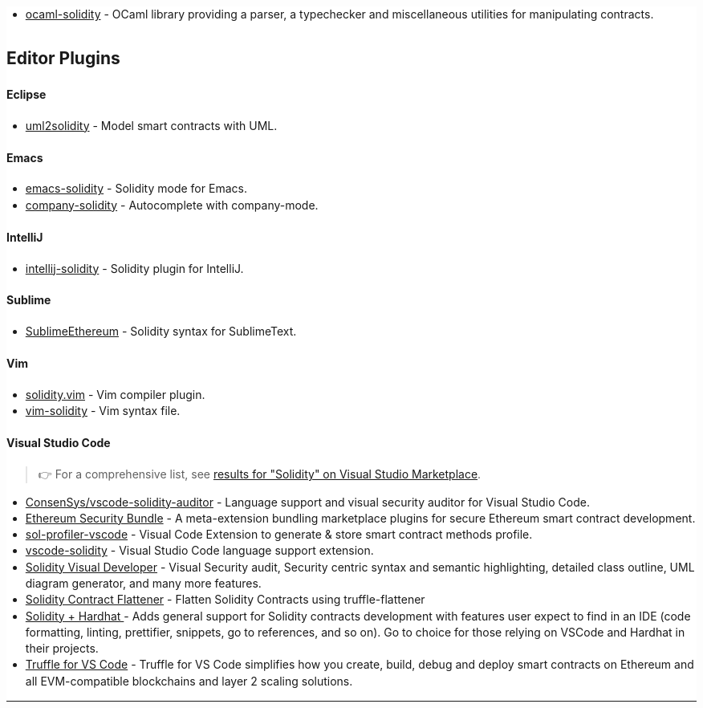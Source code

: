 - [ocaml-solidity](https://ocamlpro.github.io/ocaml-solidity/) - OCaml library providing a parser, a typechecker and miscellaneous utilities for manipulating contracts. 

## Editor Plugins 

#### Eclipse 

- [uml2solidity](https://github.com/UrsZeidler/uml2solidity) - Model smart contracts with UML. 

#### Emacs 

- [emacs-solidity](https://github.com/ethereum/emacs-solidity) - Solidity mode for Emacs. 
- [company-solidity](https://github.com/ssmolkin1/company-solidity) - Autocomplete with company-mode. 

#### IntelliJ 

- [intellij-solidity](https://github.com/intellij-solidity/intellij-solidity) - Solidity plugin for IntelliJ. 

#### Sublime 

- [SublimeEthereum](https://github.com/davidhq/SublimeEthereum) - Solidity syntax for SublimeText. 

#### Vim 

- [solidity.vim](https://github.com/dmdque/solidity.vim) - Vim compiler plugin. 
- [vim-solidity](https://github.com/tomlion/vim-solidity) - Vim syntax file. 

#### Visual Studio Code 

> 👉 For a comprehensive list, see [results for "Solidity" on Visual Studio Marketplace](https://marketplace.visualstudio.com/search?term=solidity&target=VSCode&category=All%20categories&sortBy=Relevance). 

- [ConsenSys/vscode-solidity-auditor](https://github.com/ConsenSys/vscode-solidity-auditor) - Language support and visual security auditor for Visual Studio Code. 
- [Ethereum Security Bundle](https://marketplace.visualstudio.com/items?itemName=tintinweb.ethereum-security-bundle) - A meta-extension bundling marketplace plugins for secure Ethereum smart contract development. 
- [sol-profiler-vscode](https://github.com/Aniket-Engg/sol-profiler-vscode) - Visual Code Extension to generate & store smart contract methods profile. 
- [vscode-solidity](https://github.com/juanfranblanco/vscode-solidity) - Visual Studio Code language support extension. 
- [Solidity Visual Developer](https://marketplace.visualstudio.com/items?itemName=tintinweb.solidity-visual-auditor) - Visual Security audit, Security centric syntax and semantic highlighting, detailed class outline, UML diagram generator, and many more features. 
- [Solidity Contract Flattener](https://marketplace.visualstudio.com/items?itemName=tintinweb.vscode-solidity-flattener) - Flatten Solidity Contracts using truffle-flattener 
- [Solidity + Hardhat 
](https://marketplace.visualstudio.com/items?itemName=NomicFoundation.hardhat-solidity) - Adds general support for Solidity contracts development with features user expect to find in an IDE (code formatting, linting, prettifier, snippets, go to references, and so on). Go to choice for those relying on VSCode and Hardhat in their projects. 
- [Truffle for VS Code](https://marketplace.visualstudio.com/items?itemName=trufflesuite-csi.truffle-vscode) - Truffle for VS Code simplifies how you create, build, debug and deploy smart contracts on Ethereum and all EVM-compatible blockchains and layer 2 scaling solutions. 

--- 